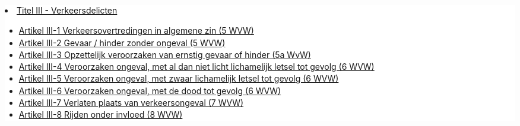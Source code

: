 <li class="md-nav__item">
<a href="#titel-iii-verkeersdelicten" class="md-nav__link">
<span class="md-ellipsis">
Titel III - Verkeersdelicten
</span>
</a>
<nav class="md-nav" aria-label="Titel III - Verkeersdelicten">
<ul class="md-nav__list">
<li class="md-nav__item">
<a href="#artikel-iii-1-verkeersovertredingen-in-algemene-zin-5-wvw" class="md-nav__link">
<span class="md-ellipsis">
Artikel III-1 Verkeersovertredingen in algemene zin (5 WVW)
</span>
</a>
</li>
<li class="md-nav__item">
<a href="#artikel-iii-2-gevaar-hinder-zonder-ongeval-5-wvw" class="md-nav__link">
<span class="md-ellipsis">
Artikel III-2 Gevaar / hinder zonder ongeval (5 WVW)
</span>
</a>
</li>
<li class="md-nav__item">
<a href="#artikel-iii-3-opzettelijk-veroorzaken-van-ernstig-gevaar-of-hinder-5a-wvw" class="md-nav__link">
<span class="md-ellipsis">
Artikel III-3 Opzettelijk veroorzaken van ernstig gevaar of hinder (5a WvW)
</span>
</a>
</li>
<li class="md-nav__item">
<a href="#artikel-iii-4-veroorzaken-ongeval-met-al-dan-niet-licht-lichamelijk-letsel-tot-gevolg-6-wvw" class="md-nav__link">
<span class="md-ellipsis">
Artikel III-4 Veroorzaken ongeval, met al dan niet licht lichamelijk letsel tot gevolg (6 WVW)
</span>
</a>
</li>
<li class="md-nav__item">
<a href="#artikel-iii-5-veroorzaken-ongeval-met-zwaar-lichamelijk-letsel-tot-gevolg-6-wvw" class="md-nav__link">
<span class="md-ellipsis">
Artikel III-5 Veroorzaken ongeval, met zwaar lichamelijk letsel tot gevolg (6 WVW)
</span>
</a>
</li>
<li class="md-nav__item">
<a href="#artikel-iii-6-veroorzaken-ongeval-met-de-dood-tot-gevolg-6-wvw" class="md-nav__link">
<span class="md-ellipsis">
Artikel III-6 Veroorzaken ongeval, met de dood tot gevolg (6 WVW)
</span>
</a>
</li>
<li class="md-nav__item">
<a href="#artikel-iii-7-verlaten-plaats-van-verkeersongeval-7-wvw" class="md-nav__link">
<span class="md-ellipsis">
Artikel III-7 Verlaten plaats van verkeersongeval (7 WVW)
</span>
</a>
</li>
<li class="md-nav__item">
<a href="#artikel-iii-8-rijden-onder-invloed-8-wvw" class="md-nav__link">
<span class="md-ellipsis">
Artikel III-8 Rijden onder invloed (8 WVW)
